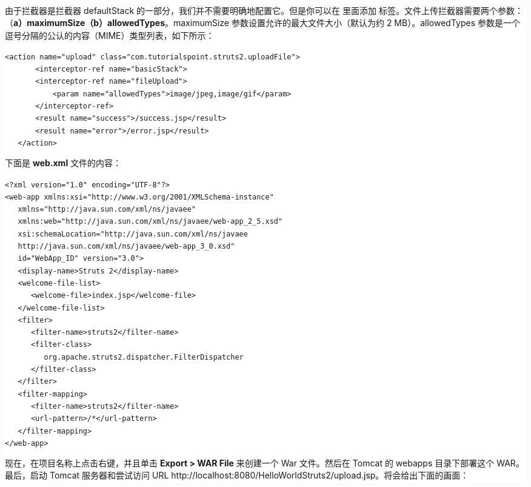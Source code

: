 由于拦截器是拦截器 defaultStack 的一部分，我们并不需要明确地配置它。但是你可以在 <action> 里面添加 <interceptor-ref> 标签。文件上传拦截器需要两个参数：（**a）maximumSize（b）allowedTypes**。maximumSize 参数设置允许的最大文件大小（默认为约 2 MB）。allowedTypes 参数是一个逗号分隔的公认的内容（MIME）类型列表，如下所示：

``` 
<action name="upload" class="com.tutorialspoint.struts2.uploadFile">
       <interceptor-ref name="basicStack">
       <interceptor-ref name="fileUpload">
           <param name="allowedTypes">image/jpeg,image/gif</param>
       </interceptor-ref>
       <result name="success">/success.jsp</result>
       <result name="error">/error.jsp</result>
   </action>
```

下面是 **web.xml** 文件的内容：

``` 
<?xml version="1.0" encoding="UTF-8"?>
<web-app xmlns:xsi="http://www.w3.org/2001/XMLSchema-instance"
   xmlns="http://java.sun.com/xml/ns/javaee" 
   xmlns:web="http://java.sun.com/xml/ns/javaee/web-app_2_5.xsd"
   xsi:schemaLocation="http://java.sun.com/xml/ns/javaee 
   http://java.sun.com/xml/ns/javaee/web-app_3_0.xsd"
   id="WebApp_ID" version="3.0">   
   <display-name>Struts 2</display-name>
   <welcome-file-list>
      <welcome-file>index.jsp</welcome-file>
   </welcome-file-list>
   <filter>
      <filter-name>struts2</filter-name>
      <filter-class>
         org.apache.struts2.dispatcher.FilterDispatcher
      </filter-class>
   </filter>
   <filter-mapping>
      <filter-name>struts2</filter-name>
      <url-pattern>/*</url-pattern>
   </filter-mapping>
</web-app>
```

现在，在项目名称上点击右键，并且单击 **Export > WAR File** 来创建一个 War 文件。然后在 Tomcat 的 webapps 目录下部署这个 WAR。最后，启动 Tomcat 服务器和尝试访问 URL http://localhost:8080/HelloWorldStruts2/upload.jsp。将会给出下面的画面：
